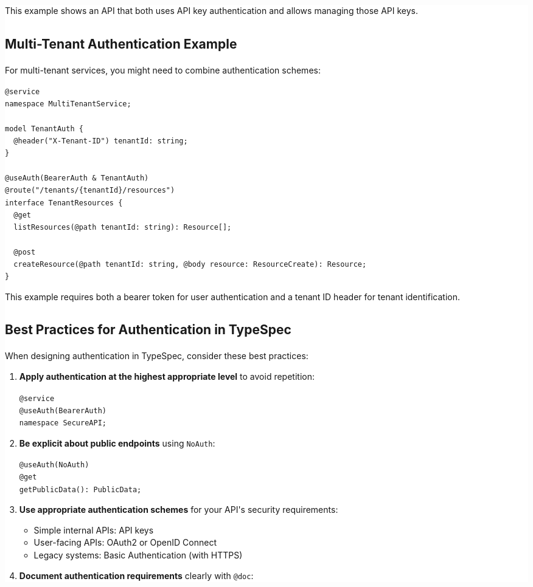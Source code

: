 This example shows an API that both uses API key authentication and allows managing those API keys.

## Multi-Tenant Authentication Example

For multi-tenant services, you might need to combine authentication schemes:

```typespec
@service
namespace MultiTenantService;

model TenantAuth {
  @header("X-Tenant-ID") tenantId: string;
}

@useAuth(BearerAuth & TenantAuth)
@route("/tenants/{tenantId}/resources")
interface TenantResources {
  @get
  listResources(@path tenantId: string): Resource[];

  @post
  createResource(@path tenantId: string, @body resource: ResourceCreate): Resource;
}
```

This example requires both a bearer token for user authentication and a tenant ID header for tenant identification.

## Best Practices for Authentication in TypeSpec

When designing authentication in TypeSpec, consider these best practices:

1. **Apply authentication at the highest appropriate level** to avoid repetition:

   ```typespec
   @service
   @useAuth(BearerAuth)
   namespace SecureAPI;
   ```

2. **Be explicit about public endpoints** using `NoAuth`:

   ```typespec
   @useAuth(NoAuth)
   @get
   getPublicData(): PublicData;
   ```

3. **Use appropriate authentication schemes** for your API's security requirements:

   - Simple internal APIs: API keys
   - User-facing APIs: OAuth2 or OpenID Connect
   - Legacy systems: Basic Authentication (with HTTPS)

4. **Document authentication requirements** clearly with `@doc`:
